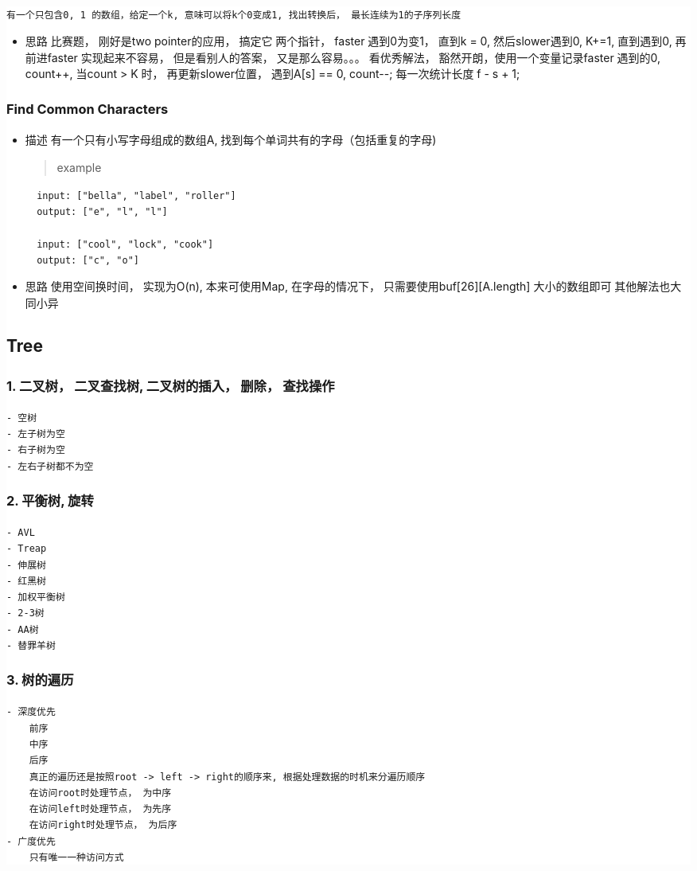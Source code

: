     有一个只包含0, 1 的数组，给定一个k, 意味可以将k个0变成1, 找出转换后， 最长连续为1的子序列长度
- 思路
    比赛题， 刚好是two pointer的应用， 搞定它
    两个指针， faster 遇到0为变1， 直到k = 0, 然后slower遇到0, K+=1, 直到遇到0, 再前进faster
    实现起来不容易， 但是看别人的答案， 又是那么容易。。。
    看优秀解法， 豁然开朗，使用一个变量记录faster 遇到的0, count++, 当count > K 时， 再更新slower位置， 遇到A[s] == 0, count--;
    每一次统计长度 f - s + 1;

### Find Common Characters
- 描述
    有一个只有小写字母组成的数组A, 找到每个单词共有的字母（包括重复的字母)

    > example

        input: ["bella", "label", "roller"]
        output: ["e", "l", "l"]

        input: ["cool", "lock", "cook"]
        output: ["c", "o"]

- 思路
    使用空间换时间， 实现为O(n), 本来可使用Map, 在字母的情况下， 只需要使用buf[26][A.length] 大小的数组即可
    其他解法也大同小异

## Tree
### 1. 二叉树， 二叉查找树, 二叉树的插入， 删除， 查找操作
    - 空树
    - 左子树为空
    - 右子树为空
    - 左右子树都不为空

### 2. 平衡树, 旋转
    - AVL
    - Treap
    - 伸展树
    - 红黑树
    - 加权平衡树
    - 2-3树
    - AA树
    - 替罪羊树

### 3. 树的遍历
    - 深度优先
        前序 
        中序 
        后序
        真正的遍历还是按照root -> left -> right的顺序来, 根据处理数据的时机来分遍历顺序 
        在访问root时处理节点， 为中序
        在访问left时处理节点， 为先序
        在访问right时处理节点， 为后序
    - 广度优先
        只有唯一一种访问方式
